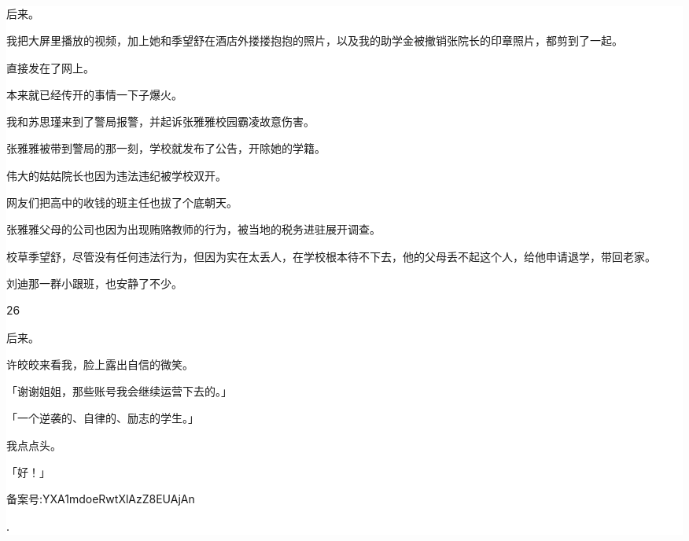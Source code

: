 后来。

我把大屏里播放的视频，加上她和季望舒在酒店外搂搂抱抱的照片，以及我的助学金被撤销张院长的印章照片，都剪到了一起。

直接发在了网上。

本来就已经传开的事情一下子爆火。

我和苏思瑾来到了警局报警，并起诉张雅雅校园霸凌故意伤害。

张雅雅被带到警局的那一刻，学校就发布了公告，开除她的学籍。

伟大的姑姑院长也因为违法违纪被学校双开。

网友们把高中的收钱的班主任也拔了个底朝天。

张雅雅父母的公司也因为出现贿赂教师的行为，被当地的税务进驻展开调查。

校草季望舒，尽管没有任何违法行为，但因为实在太丢人，在学校根本待不下去，他的父母丢不起这个人，给他申请退学，带回老家。

刘迪那一群小跟班，也安静了不少。

26

后来。

许皎皎来看我，脸上露出自信的微笑。

「谢谢姐姐，那些账号我会继续运营下去的。」

「一个逆袭的、自律的、励志的学生。」

我点点头。

「好！」

备案号:YXA1mdoeRwtXlAzZ8EUAjAn

.
